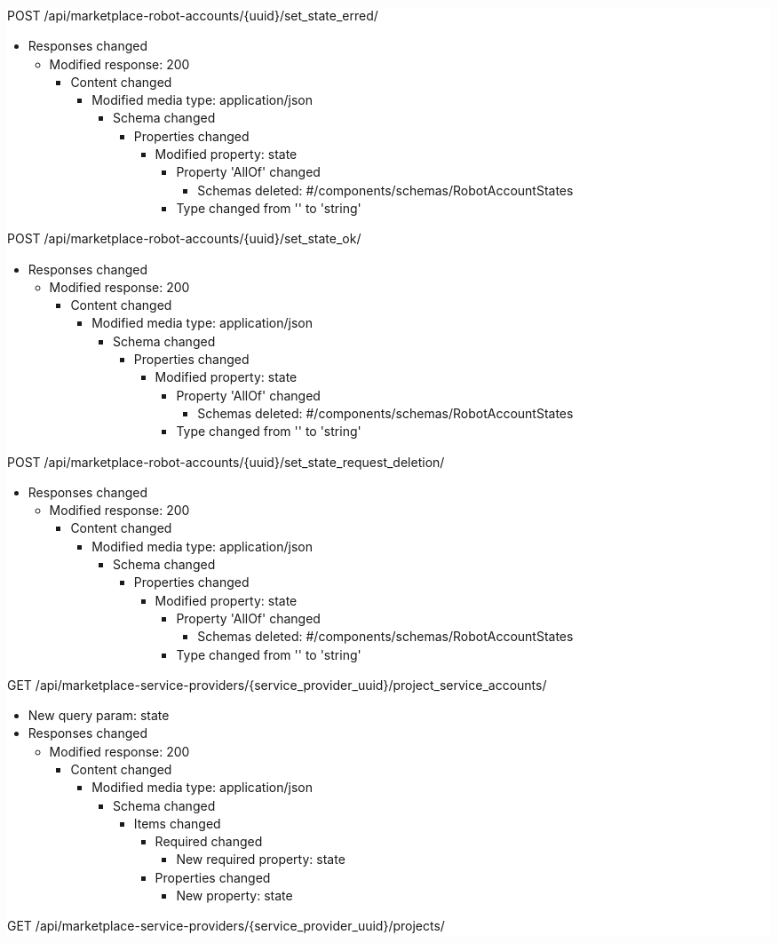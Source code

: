 POST /api/marketplace-robot-accounts/{uuid}/set_state_erred/

- Responses changed
  - Modified response: 200
    - Content changed
      - Modified media type: application/json
        - Schema changed
          - Properties changed
            - Modified property: state
              - Property 'AllOf' changed
                - Schemas deleted: #/components/schemas/RobotAccountStates
              - Type changed from '' to 'string'

POST /api/marketplace-robot-accounts/{uuid}/set_state_ok/

- Responses changed
  - Modified response: 200
    - Content changed
      - Modified media type: application/json
        - Schema changed
          - Properties changed
            - Modified property: state
              - Property 'AllOf' changed
                - Schemas deleted: #/components/schemas/RobotAccountStates
              - Type changed from '' to 'string'

POST /api/marketplace-robot-accounts/{uuid}/set_state_request_deletion/

- Responses changed
  - Modified response: 200
    - Content changed
      - Modified media type: application/json
        - Schema changed
          - Properties changed
            - Modified property: state
              - Property 'AllOf' changed
                - Schemas deleted: #/components/schemas/RobotAccountStates
              - Type changed from '' to 'string'

GET /api/marketplace-service-providers/{service_provider_uuid}/project_service_accounts/

- New query param: state
- Responses changed
  - Modified response: 200
    - Content changed
      - Modified media type: application/json
        - Schema changed
          - Items changed
            - Required changed
              - New required property: state
            - Properties changed
              - New property: state

GET /api/marketplace-service-providers/{service_provider_uuid}/projects/
